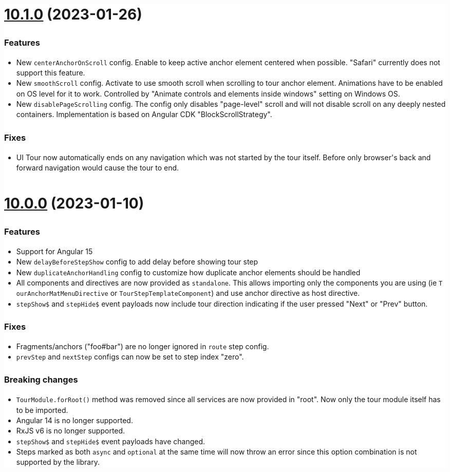 <a name="10.1.0"></a>

# [10.1.0](https://github.com/hakimio/ngx-ui-tour) (2023-01-26)

### Features
- New `centerAnchorOnScroll` config. Enable to keep active anchor element centered when possible. "Safari" currently
  does not support this feature.
- New `smoothScroll` config. Activate to use smooth scroll when scrolling to tour anchor element. Animations have to be
  enabled on OS level for it to work. Controlled by "Animate controls and elements inside windows" setting on Windows OS.
- New `disablePageScrolling` config. The config only disables "page-level" scroll and will not disable scroll on 
any deeply nested containers. Implementation is based on Angular CDK "BlockScrollStrategy".

### Fixes
- UI Tour now automatically ends on any navigation which was not started by the tour itself. Before only browser's back
  and forward navigation would cause the tour to end.

<a name="10.0.0"></a>

# [10.0.0](https://github.com/hakimio/ngx-ui-tour) (2023-01-10)

### Features
- Support for Angular 15
- New `delayBeforeStepShow` config to add delay before showing tour step
- New `duplicateAnchorHandling` config to customize how duplicate anchor elements should be handled
- All components and directives are now provided as `standalone`. This allows importing only the components you are 
  using (ie `TourAnchorMatMenuDirective` or `TourStepTemplateComponent`) and use anchor directive as host directive.
- `stepShow$` and `stepHide$` event payloads now include tour direction indicating if the user pressed "Next" or 
  "Prev" button.

### Fixes
- Fragments/anchors ("foo#bar") are no longer ignored in `route` step config.
- `prevStep` and `nextStep` configs can now be set to step index "zero".

### Breaking changes
- `TourModule.forRoot()` method was removed since all services are now provided in "root". Now only the tour module 
  itself has to be imported.
- Angular 14 is no longer supported.
- RxJS v6 is no longer supported.
- `stepShow$` and `stepHide$` event payloads have changed.
- Steps marked as both `async` and `optional` at the same time will now throw an error since this option combination 
is not supported by the library.
